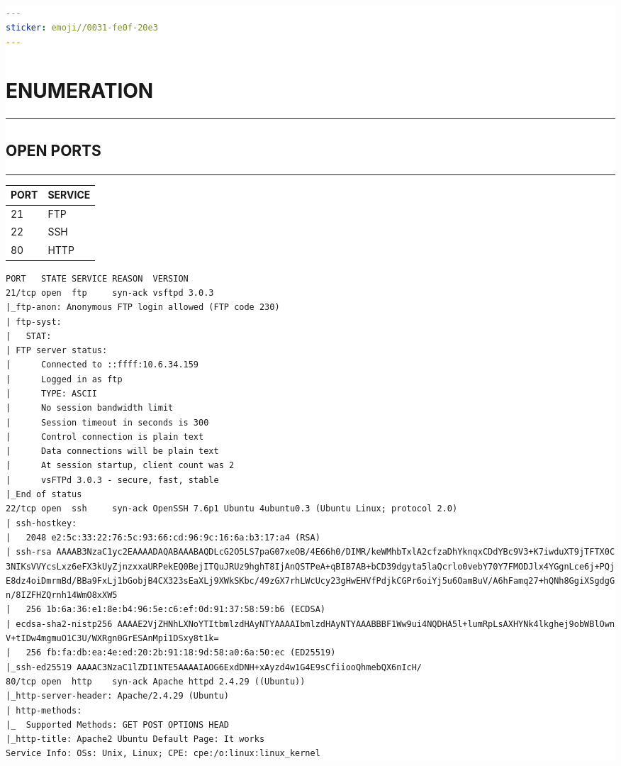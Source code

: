 ```yaml
---
sticker: emoji//0031-fe0f-20e3
---
```


# ENUMERATION
---



## OPEN PORTS
---


| PORT | SERVICE |
| :--- | :------ |
| 21   | FTP     |
| 22   | SSH     |
| 80   | HTTP    |


```
PORT   STATE SERVICE REASON  VERSION
21/tcp open  ftp     syn-ack vsftpd 3.0.3
|_ftp-anon: Anonymous FTP login allowed (FTP code 230)
| ftp-syst:
|   STAT:
| FTP server status:
|      Connected to ::ffff:10.6.34.159
|      Logged in as ftp
|      TYPE: ASCII
|      No session bandwidth limit
|      Session timeout in seconds is 300
|      Control connection is plain text
|      Data connections will be plain text
|      At session startup, client count was 2
|      vsFTPd 3.0.3 - secure, fast, stable
|_End of status
22/tcp open  ssh     syn-ack OpenSSH 7.6p1 Ubuntu 4ubuntu0.3 (Ubuntu Linux; protocol 2.0)
| ssh-hostkey:
|   2048 e2:5c:33:22:76:5c:93:66:cd:96:9c:16:6a:b3:17:a4 (RSA)
| ssh-rsa AAAAB3NzaC1yc2EAAAADAQABAAABAQDLcG2O5LS7paG07xeOB/4E66h0/DIMR/keWMhbTxlA2cfzaDhYknqxCDdYBc9V3+K7iwduXT9jTFTX0C3NIKsVVYcsLxz6eFX3kUyZjnzxxaURPekEQ0BejITQuJRUz9hghT8IjAnQSTPeA+qBIB7AB+bCD39dgyta5laQcrlo0vebY70Y7FMODJlx4YGgnLce6j+PQjE8dz4oiDmrmBd/BBa9FxLj1bGobjB4CX323sEaXLj9XWkSKbc/49zGX7rhLWcUcy23gHwEHVfPdjkCGPr6oiYj5u6OamBuV/A6hFamq27+hQNh8GgiXSgdgGn/8IZFHZQrnh14WmO8xXW5
|   256 1b:6a:36:e1:8e:b4:96:5e:c6:ef:0d:91:37:58:59:b6 (ECDSA)
| ecdsa-sha2-nistp256 AAAAE2VjZHNhLXNoYTItbmlzdHAyNTYAAAAIbmlzdHAyNTYAAABBBF1Ww9ui4NQDHA5l+lumRpLsAXHYNk4lkghej9obWBlOwnV+tIDw4mgmuO1C3U/WXRgn0GrESAnMpi1DSxy8t1k=
|   256 fb:fa:db:ea:4e:ed:20:2b:91:18:9d:58:a0:6a:50:ec (ED25519)
|_ssh-ed25519 AAAAC3NzaC1lZDI1NTE5AAAAIAOG6ExdDNH+xAyzd4w1G4E9sCfiiooQhmebQX6nIcH/
80/tcp open  http    syn-ack Apache httpd 2.4.29 ((Ubuntu))
|_http-server-header: Apache/2.4.29 (Ubuntu)
| http-methods:
|_  Supported Methods: GET POST OPTIONS HEAD
|_http-title: Apache2 Ubuntu Default Page: It works
Service Info: OSs: Unix, Linux; CPE: cpe:/o:linux:linux_kernel
```
